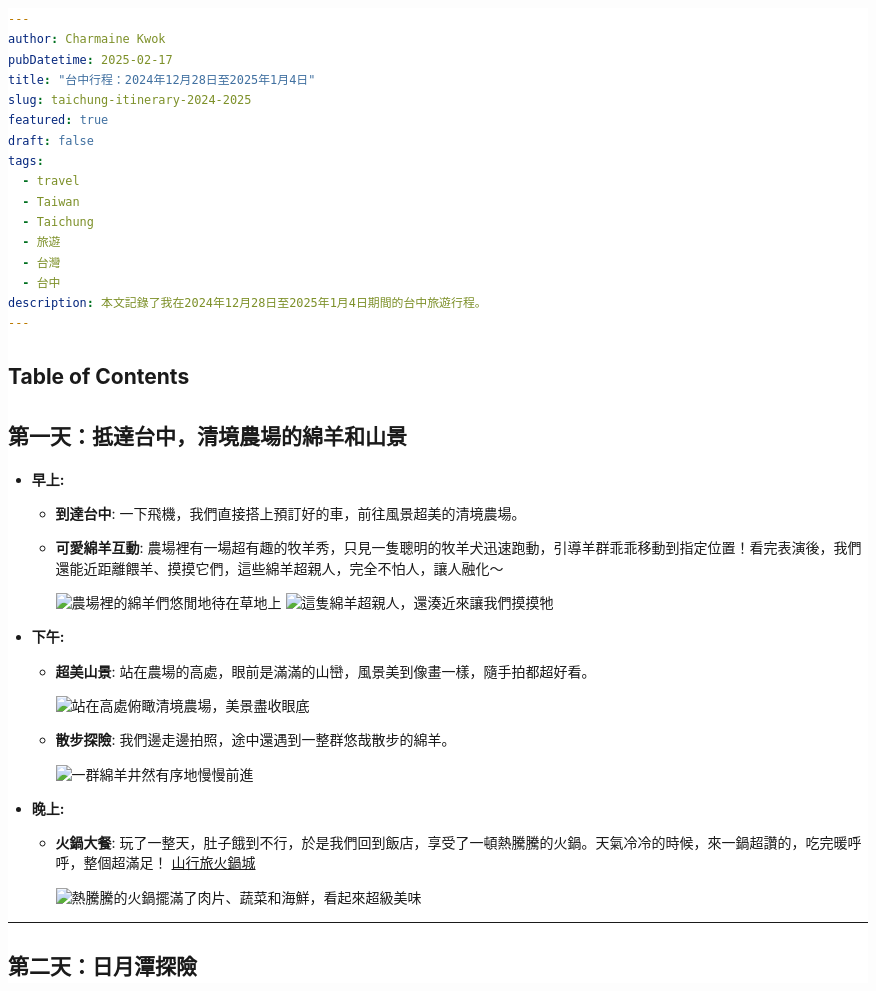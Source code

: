 ```yaml
---
author: Charmaine Kwok
pubDatetime: 2025-02-17
title: "台中行程：2024年12月28日至2025年1月4日"
slug: taichung-itinerary-2024-2025
featured: true
draft: false
tags:
  - travel
  - Taiwan
  - Taichung
  - 旅遊
  - 台灣
  - 台中
description: 本文記錄了我在2024年12月28日至2025年1月4日期間的台中旅遊行程。
---
```


## Table of Contents

## 第一天：抵達台中，清境農場的綿羊和山景

- **早上:**

  - **到達台中**: 一下飛機，我們直接搭上預訂好的車，前往風景超美的清境農場。
  - **可愛綿羊互動**: 農場裡有一場超有趣的牧羊秀，只見一隻聰明的牧羊犬迅速跑動，引導羊群乖乖移動到指定位置！看完表演後，我們還能近距離餵羊、摸摸它們，這些綿羊超親人，完全不怕人，讓人融化～

    ![農場裡的綿羊們悠閒地待在草地上](https://s2.loli.net/2025/01/06/jLvhYO8r6nceosa.jpg)
    ![這隻綿羊超親人，還湊近來讓我們摸摸牠](https://s2.loli.net/2025/01/06/pMjytEUDxc5Fgao.jpg)

- **下午:**

  - **超美山景**: 站在農場的高處，眼前是滿滿的山巒，風景美到像畫一樣，隨手拍都超好看。

    ![站在高處俯瞰清境農場，美景盡收眼底](https://s2.loli.net/2025/01/06/B8VnlvGQ2Cp9abH.jpg)

  - **散步探險**: 我們邊走邊拍照，途中還遇到一整群悠哉散步的綿羊。

    ![一群綿羊井然有序地慢慢前進](https://s2.loli.net/2025/01/06/52WEU6TjiBvIHR7.jpg)

- **晚上:**

  - **火鍋大餐**: 玩了一整天，肚子餓到不行，於是我們回到飯店，享受了一頓熱騰騰的火鍋。天氣冷冷的時候，來一鍋超讚的，吃完暖呼呼，整個超滿足！
    [山行旅火鍋城](https://maps.app.goo.gl/STvPu7gxuViJLFES6?g_st=com.google.maps.preview)

    ![熱騰騰的火鍋擺滿了肉片、蔬菜和海鮮，看起來超級美味](https://s2.loli.net/2025/01/06/6CmeZAzVW4XxOlu.jpg)

---

## 第二天：日月潭探險
